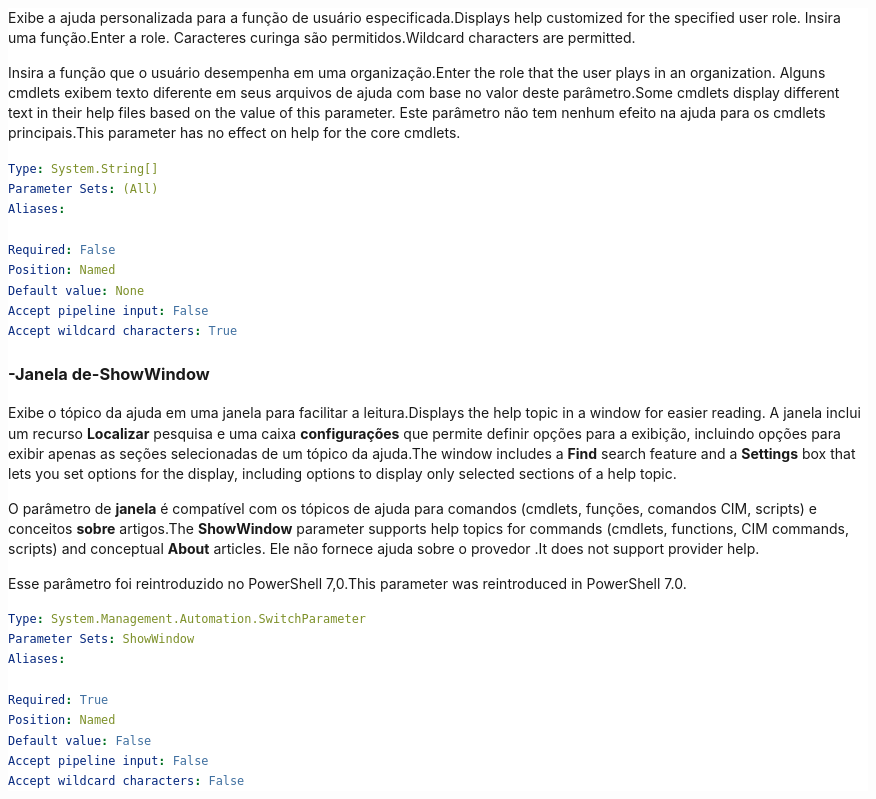 <span data-ttu-id="7f589-274">Exibe a ajuda personalizada para a função de usuário especificada.</span><span class="sxs-lookup"><span data-stu-id="7f589-274">Displays help customized for the specified user role.</span></span> <span data-ttu-id="7f589-275">Insira uma função.</span><span class="sxs-lookup"><span data-stu-id="7f589-275">Enter a role.</span></span> <span data-ttu-id="7f589-276">Caracteres curinga são permitidos.</span><span class="sxs-lookup"><span data-stu-id="7f589-276">Wildcard characters are permitted.</span></span>

<span data-ttu-id="7f589-277">Insira a função que o usuário desempenha em uma organização.</span><span class="sxs-lookup"><span data-stu-id="7f589-277">Enter the role that the user plays in an organization.</span></span> <span data-ttu-id="7f589-278">Alguns cmdlets exibem texto diferente em seus arquivos de ajuda com base no valor deste parâmetro.</span><span class="sxs-lookup"><span data-stu-id="7f589-278">Some cmdlets display different text in their help files based on the value of this parameter.</span></span> <span data-ttu-id="7f589-279">Este parâmetro não tem nenhum efeito na ajuda para os cmdlets principais.</span><span class="sxs-lookup"><span data-stu-id="7f589-279">This parameter has no effect on help for the core cmdlets.</span></span>

```yaml
Type: System.String[]
Parameter Sets: (All)
Aliases:

Required: False
Position: Named
Default value: None
Accept pipeline input: False
Accept wildcard characters: True
```

### <span data-ttu-id="7f589-280">-Janela de</span><span class="sxs-lookup"><span data-stu-id="7f589-280">-ShowWindow</span></span>

<span data-ttu-id="7f589-281">Exibe o tópico da ajuda em uma janela para facilitar a leitura.</span><span class="sxs-lookup"><span data-stu-id="7f589-281">Displays the help topic in a window for easier reading.</span></span> <span data-ttu-id="7f589-282">A janela inclui um recurso **Localizar** pesquisa e uma caixa **configurações** que permite definir opções para a exibição, incluindo opções para exibir apenas as seções selecionadas de um tópico da ajuda.</span><span class="sxs-lookup"><span data-stu-id="7f589-282">The window includes a **Find** search feature and a **Settings** box that lets you set options for the display, including options to display only selected sections of a help topic.</span></span>

<span data-ttu-id="7f589-283">O parâmetro de **janela** é compatível com os tópicos de ajuda para comandos (cmdlets, funções, comandos CIM, scripts) e conceitos **sobre** artigos.</span><span class="sxs-lookup"><span data-stu-id="7f589-283">The **ShowWindow** parameter supports help topics for commands (cmdlets, functions, CIM commands, scripts) and conceptual **About** articles.</span></span> <span data-ttu-id="7f589-284">Ele não fornece ajuda sobre o provedor .</span><span class="sxs-lookup"><span data-stu-id="7f589-284">It does not support provider help.</span></span>

<span data-ttu-id="7f589-285">Esse parâmetro foi reintroduzido no PowerShell 7,0.</span><span class="sxs-lookup"><span data-stu-id="7f589-285">This parameter was reintroduced in PowerShell 7.0.</span></span>

```yaml
Type: System.Management.Automation.SwitchParameter
Parameter Sets: ShowWindow
Aliases:

Required: True
Position: Named
Default value: False
Accept pipeline input: False
Accept wildcard characters: False
```
